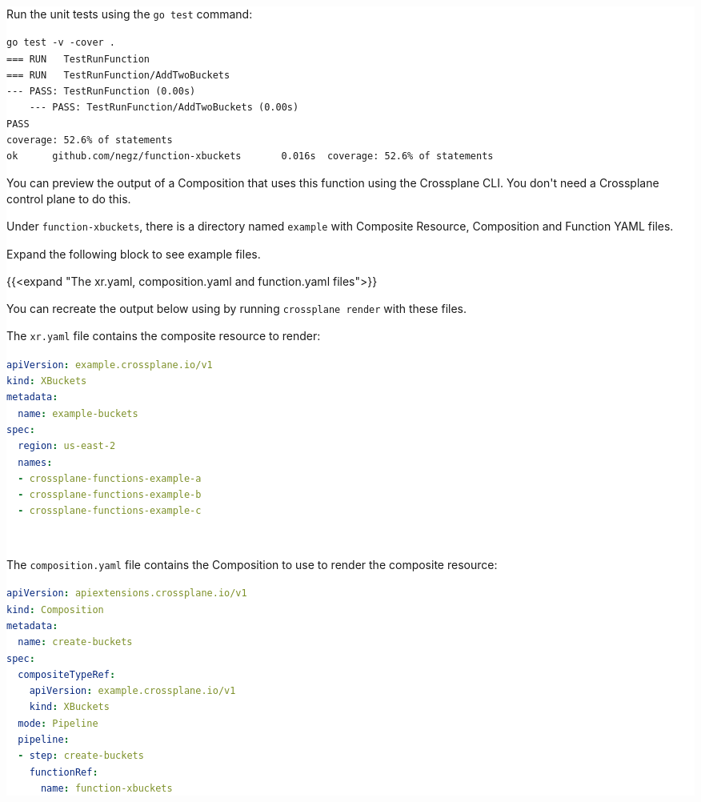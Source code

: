 Run the unit tests using the `go test` command:

```shell {copy-lines=1}
go test -v -cover .
=== RUN   TestRunFunction
=== RUN   TestRunFunction/AddTwoBuckets
--- PASS: TestRunFunction (0.00s)
    --- PASS: TestRunFunction/AddTwoBuckets (0.00s)
PASS
coverage: 52.6% of statements
ok      github.com/negz/function-xbuckets       0.016s  coverage: 52.6% of statements
```

You can preview the output of a Composition that uses this function using
the Crossplane CLI. You don't need a Crossplane control plane to do this.

Under `function-xbuckets`, there is a directory named `example` with Composite
Resource, Composition and Function YAML files.

Expand the following block to see example files.

{{<expand "The xr.yaml, composition.yaml and function.yaml files">}}

You can recreate the output below using by running `crossplane render` with
these files.

The `xr.yaml` file contains the composite resource to render:

```yaml
apiVersion: example.crossplane.io/v1
kind: XBuckets
metadata:
  name: example-buckets
spec:
  region: us-east-2
  names:
  - crossplane-functions-example-a
  - crossplane-functions-example-b
  - crossplane-functions-example-c
```

<br />

The `composition.yaml` file contains the Composition to use to render the
composite resource:

```yaml
apiVersion: apiextensions.crossplane.io/v1
kind: Composition
metadata:
  name: create-buckets
spec:
  compositeTypeRef:
    apiVersion: example.crossplane.io/v1
    kind: XBuckets
  mode: Pipeline
  pipeline:
  - step: create-buckets
    functionRef:
      name: function-xbuckets
```
